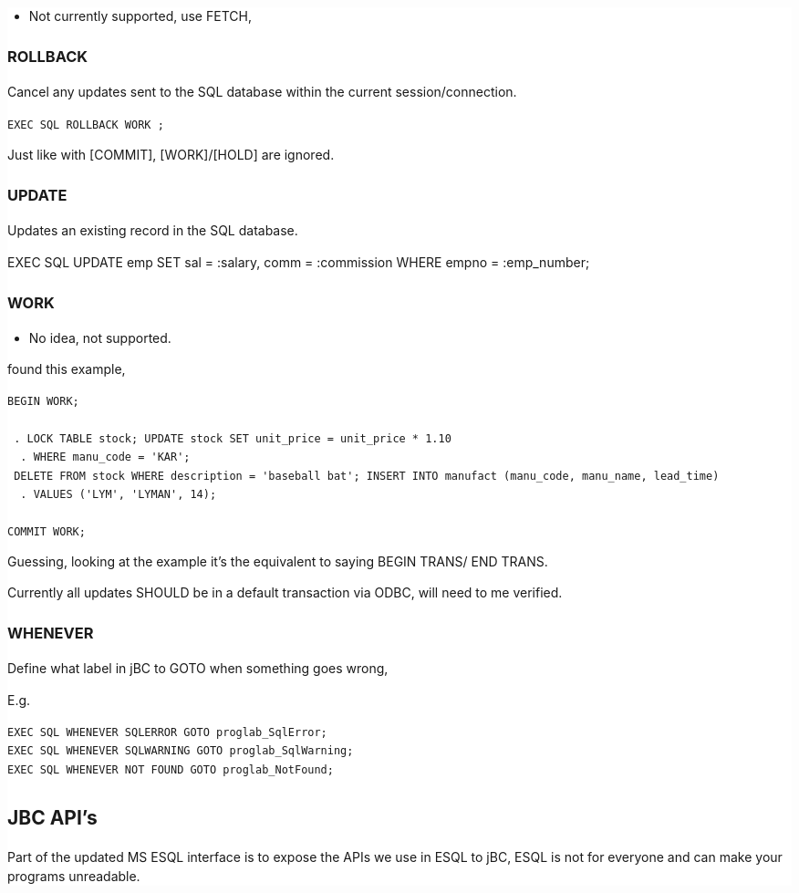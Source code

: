 - Not currently supported, use FETCH,

### ROLLBACK

Cancel any updates sent to the SQL database within the current session/connection.

```
EXEC SQL ROLLBACK WORK ;
```

Just like with [COMMIT], [WORK]/[HOLD] are ignored.

### UPDATE

Updates an existing record in the SQL database.

EXEC SQL UPDATE emp SET sal = :salary, comm = :commission WHERE empno = :emp\_number;

### WORK

- No idea, not supported.

found this example,

```
BEGIN WORK;

 . LOCK TABLE stock; UPDATE stock SET unit_price = unit_price * 1.10
  . WHERE manu_code = 'KAR';
 DELETE FROM stock WHERE description = 'baseball bat'; INSERT INTO manufact (manu_code, manu_name, lead_time)
  . VALUES ('LYM', 'LYMAN', 14);

COMMIT WORK;
```

Guessing, looking at the example it’s the equivalent to saying BEGIN TRANS/ END TRANS.

Currently all updates SHOULD be in a default transaction via ODBC, will need to me verified.

### WHENEVER

Define what label in jBC to GOTO when something goes wrong,

E.g.

```
EXEC SQL WHENEVER SQLERROR GOTO proglab_SqlError;
EXEC SQL WHENEVER SQLWARNING GOTO proglab_SqlWarning;
EXEC SQL WHENEVER NOT FOUND GOTO proglab_NotFound;
```

## JBC API’s

Part of the updated MS ESQL interface is to expose the APIs we use in ESQL to jBC, ESQL is not for everyone and can make your programs unreadable.
